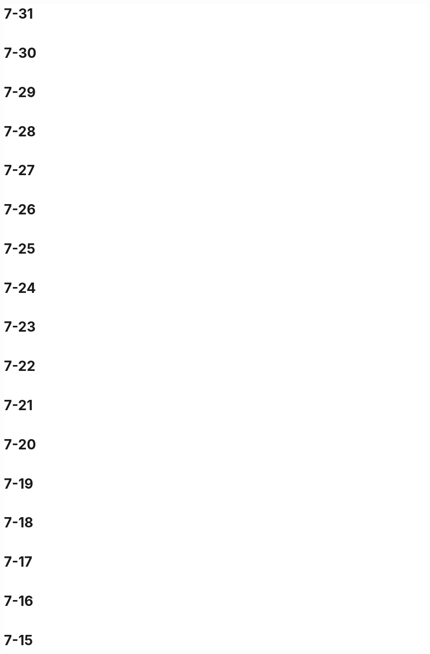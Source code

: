 # 7-31

# 7-30

# 7-29

# 7-28

# 7-27

# 7-26

# 7-25

# 7-24

# 7-23

# 7-22

# 7-21

# 7-20

# 7-19

# 7-18

# 7-17

# 7-16

# 7-15
